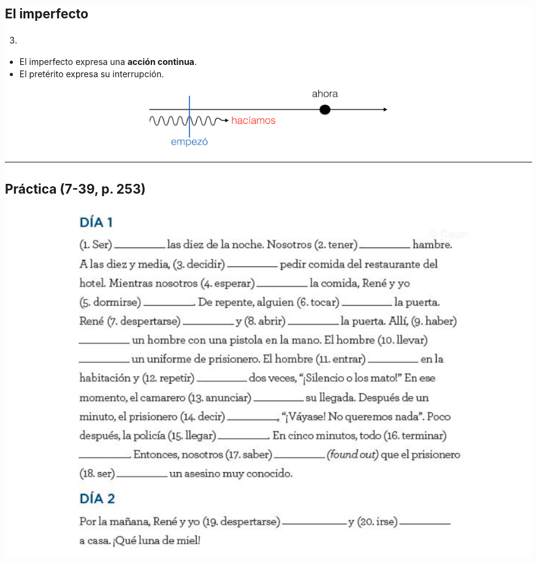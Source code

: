 
## El imperfecto

3)    
- El imperfecto expresa una **acción continua**.  
- El pretérito expresa su <blue>interrupción</blue>.

<div align="center">
  <img width="400" src="./assets/img/imperfecto5.png">  
</div>

---

## Práctica (7-39, p. 253)

<div align="center">
  <img width="650" src="./assets/img/739.png">
</div>

